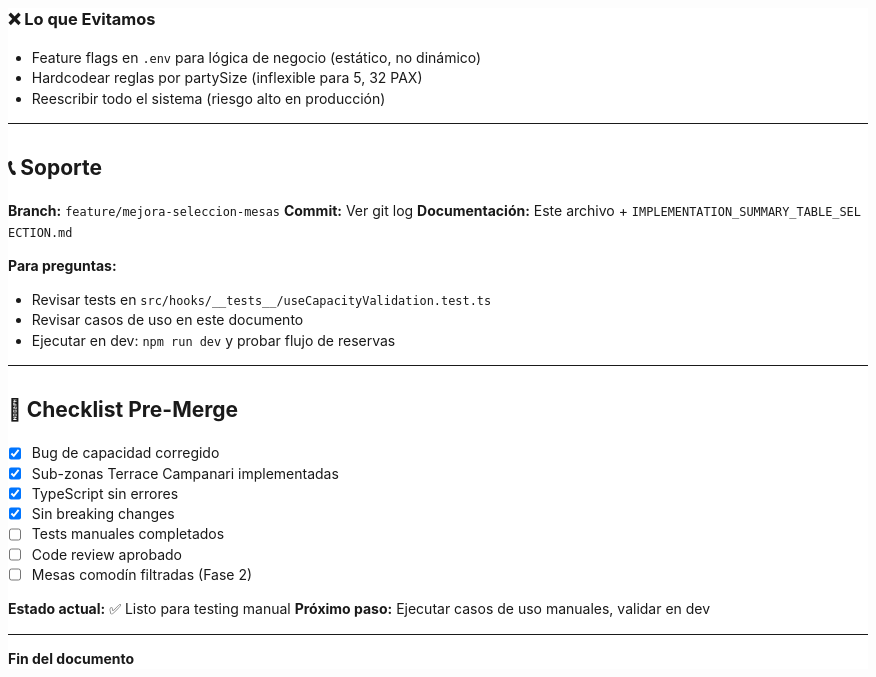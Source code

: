 ### ❌ Lo que Evitamos
- Feature flags en `.env` para lógica de negocio (estático, no dinámico)
- Hardcodear reglas por partySize (inflexible para 5, 32 PAX)
- Reescribir todo el sistema (riesgo alto en producción)

---

## 📞 Soporte

**Branch:** `feature/mejora-seleccion-mesas`
**Commit:** Ver git log
**Documentación:** Este archivo + `IMPLEMENTATION_SUMMARY_TABLE_SELECTION.md`

**Para preguntas:**
- Revisar tests en `src/hooks/__tests__/useCapacityValidation.test.ts`
- Revisar casos de uso en este documento
- Ejecutar en dev: `npm run dev` y probar flujo de reservas

---

## 📝 Checklist Pre-Merge

- [x] Bug de capacidad corregido
- [x] Sub-zonas Terrace Campanari implementadas
- [x] TypeScript sin errores
- [x] Sin breaking changes
- [ ] Tests manuales completados
- [ ] Code review aprobado
- [ ] Mesas comodín filtradas (Fase 2)

**Estado actual:** ✅ Listo para testing manual
**Próximo paso:** Ejecutar casos de uso manuales, validar en dev

---

**Fin del documento**
